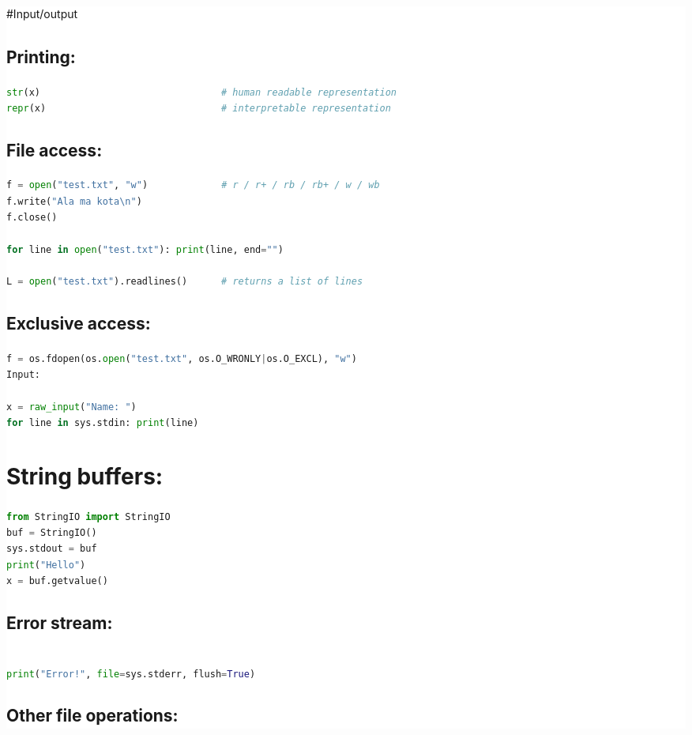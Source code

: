 ```python
```

#Input/output  

## Printing:

```python
str(x)                                # human readable representation
repr(x)                               # interpretable representation
```  

## File access:  

```python
f = open("test.txt", "w")             # r / r+ / rb / rb+ / w / wb
f.write("Ala ma kota\n")
f.close()

for line in open("test.txt"): print(line, end="")

L = open("test.txt").readlines()      # returns a list of lines
```  

## Exclusive access:  

```python
f = os.fdopen(os.open("test.txt", os.O_WRONLY|os.O_EXCL), "w")
Input:

x = raw_input("Name: ")
for line in sys.stdin: print(line)
```  

# String buffers:  

```python
from StringIO import StringIO
buf = StringIO()
sys.stdout = buf
print("Hello")
x = buf.getvalue()
```  

## Error stream:

```python

print("Error!", file=sys.stderr, flush=True)
```
##  Other file operations:  
